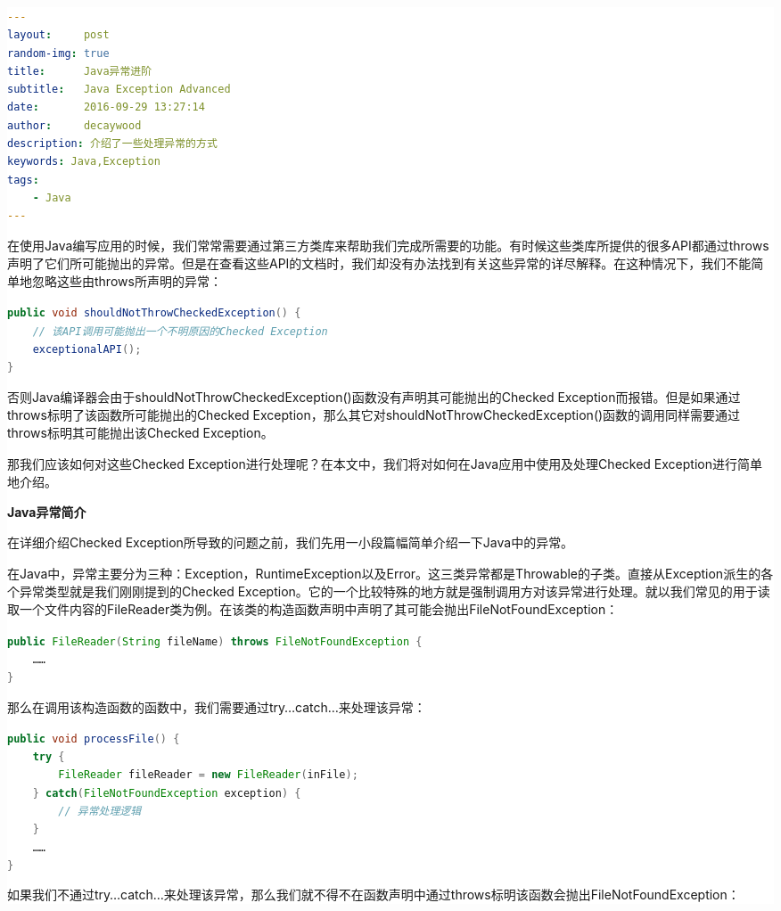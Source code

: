 ```yaml
---
layout:     post
random-img: true
title:      Java异常进阶
subtitle:   Java Exception Advanced
date:       2016-09-29 13:27:14
author:     decaywood
description: 介绍了一些处理异常的方式
keywords: Java,Exception
tags:
    - Java
---
```


在使用Java编写应用的时候，我们常常需要通过第三方类库来帮助我们完成所需要的功能。有时候这些类库所提供的很多API都通过throws声明了它们所可能抛出的异常。但是在查看这些API的文档时，我们却没有办法找到有关这些异常的详尽解释。在这种情况下，我们不能简单地忽略这些由throws所声明的异常：

```java
public void shouldNotThrowCheckedException() {
    // 该API调用可能抛出一个不明原因的Checked Exception
    exceptionalAPI();
}
```
否则Java编译器会由于shouldNotThrowCheckedException()函数没有声明其可能抛出的Checked Exception而报错。但是如果通过throws标明了该函数所可能抛出的Checked Exception，那么其它对shouldNotThrowCheckedException()函数的调用同样需要通过throws标明其可能抛出该Checked Exception。

那我们应该如何对这些Checked Exception进行处理呢？在本文中，我们将对如何在Java应用中使用及处理Checked Exception进行简单地介绍。

**Java异常简介**

在详细介绍Checked Exception所导致的问题之前，我们先用一小段篇幅简单介绍一下Java中的异常。

在Java中，异常主要分为三种：Exception，RuntimeException以及Error。这三类异常都是Throwable的子类。直接从Exception派生的各个异常类型就是我们刚刚提到的Checked Exception。它的一个比较特殊的地方就是强制调用方对该异常进行处理。就以我们常见的用于读取一个文件内容的FileReader类为例。在该类的构造函数声明中声明了其可能会抛出FileNotFoundException：

```java
public FileReader(String fileName) throws FileNotFoundException {
    ……
}
```
那么在调用该构造函数的函数中，我们需要通过try…catch…来处理该异常：

```java
public void processFile() {
    try {
        FileReader fileReader = new FileReader(inFile);
    } catch(FileNotFoundException exception) {
        // 异常处理逻辑
    }
    ……
}
```
如果我们不通过try…catch…来处理该异常，那么我们就不得不在函数声明中通过throws标明该函数会抛出FileNotFoundException：
